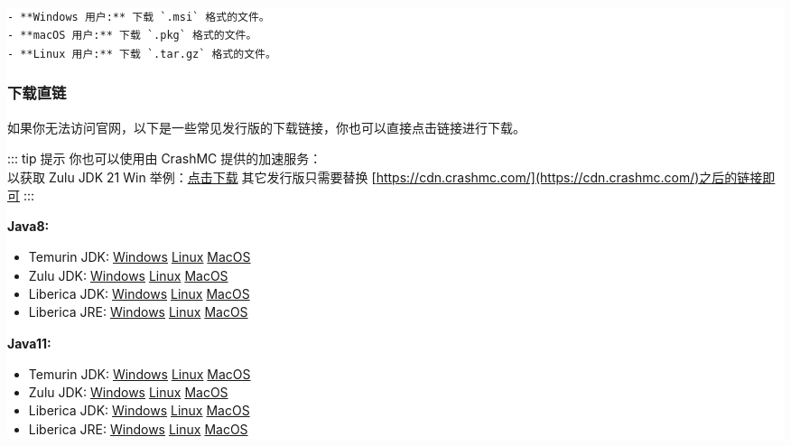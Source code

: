     - **Windows 用户:** 下载 `.msi` 格式的文件。
    - **macOS 用户:** 下载 `.pkg` 格式的文件。
    - **Linux 用户:** 下载 `.tar.gz` 格式的文件。

### 下载直链

如果你无法访问官网，以下是一些常见发行版的下载链接，你也可以直接点击链接进行下载。

::: tip 提示
你也可以使用由 CrashMC 提供的加速服务：  
以获取 Zulu JDK 21 Win 举例：[点击下载](https://cdn.crashmc.com/https://cdn.azul.com/zulu/bin/zulu21.42.19-ca-fx-jdk21.0.7-win_x64.msi)
其它发行版只需要替换 [https://cdn.crashmc.com/](https://cdn.crashmc.com/)之后的链接即可
:::

**Java8:**

- Temurin JDK:
[Windows](https://github.com/adoptium/temurin8-binaries/releases/download/jdk8u452-b09/OpenJDK8U-jdk_x64_windows_hotspot_8u452b09.msi)
 [Linux](https://github.com/adoptium/temurin8-binaries/releases/download/jdk8u452-b09/OpenJDK8U-jdk_aarch64_linux_hotspot_8u452b09.tar.gz)
 [MacOS](https://github.com/adoptium/temurin8-binaries/releases/download/jdk8u452-b09/OpenJDK8U-jdk_aarch64_mac_hotspot_8u452b09.pkg)
- Zulu JDK:
[Windows](https://cdn.azul.com/zulu/bin/zulu8.86.0.25-ca-fx-jdk8.0.452-win_x64.msi)
 [Linux](https://cdn.azul.com/zulu/bin/zulu8.86.0.25-ca-fx-jdk8.0.452-linux_x64.tar.gz)
 [MacOS](https://cdn.azul.com/zulu/bin/zulu8.86.0.25-ca-fx-jdk8.0.452-macosx_x64.dmg)
- Liberica JDK:
[Windows](https://download.bell-sw.com/java/8u452+11/bellsoft-jdk8u452+11-windows-amd64-full.msi)
 [Linux](https://download.bell-sw.com/java/8u452+11/bellsoft-jdk8u452+11-linux-amd64-full.tar.gz)
 [MacOS](https://download.bell-sw.com/java/8u452+11/bellsoft-jdk8u452+11-macos-aarch64-full.dmg)
- Liberica JRE:
[Windows](https://download.bell-sw.com/java/8u452+11/bellsoft-jre8u452+11-windows-amd64.msi)
 [Linux](https://download.bell-sw.com/java/8u452+11/bellsoft-jre8u452+11-linux-amd64.tar.gz)
 [MacOS](https://download.bell-sw.com/java/8u452+11/bellsoft-jre8u452+11-macos-aarch64.dmg)

**Java11:**

- Temurin JDK:
[Windows](https://github.com/adoptium/temurin11-binaries/releases/download/jdk-11.0.27%2B6/OpenJDK11U-jdk_x64_windows_hotspot_11.0.27_6.msi)
 [Linux](https://github.com/adoptium/temurin11-binaries/releases/download/jdk-11.0.27%2B6/OpenJDK11U-jdk_aarch64_linux_hotspot_11.0.27_6.tar.gz)
 [MacOS](https://github.com/adoptium/temurin11-binaries/releases/download/jdk-11.0.27%2B6/OpenJDK11U-jdk_aarch64_mac_hotspot_11.0.27_6.pkg)
- Zulu JDK:
[Windows](https://cdn.azul.com/zulu/bin/zulu11.80.21-ca-fx-jdk11.0.27-win_x64.msi)
 [Linux](https://cdn.azul.com/zulu/bin/zulu11.80.21-ca-fx-jdk11.0.27-linux_x64.tar.gz)
 [MacOS](https://cdn.azul.com/zulu/bin/zulu11.80.21-ca-fx-jdk11.0.27-macosx_x64.dmg)
- Liberica JDK:
[Windows](https://download.bell-sw.com/java/11.0.27+9/bellsoft-jdk11.0.27+9-windows-amd64-full.msi)
 [Linux](https://download.bell-sw.com/java/11.0.27+9/bellsoft-jdk11.0.27+9-linux-amd64-full.tar.gz)
 [MacOS](https://download.bell-sw.com/java/11.0.27+9/bellsoft-jdk11.0.27+9-macos-aarch64-full.dmg)
- Liberica JRE:
[Windows](https://download.bell-sw.com/java/11.0.27+9/bellsoft-jre11.0.27+9-windows-amd64.msi)
 [Linux](https://download.bell-sw.com/java/11.0.27+9/bellsoft-jre11.0.27+9-linux-amd64.tar.gz)
 [MacOS](https://download.bell-sw.com/java/11.0.27+9/bellsoft-jre11.0.27+9-macos-aarch64.dmg)

